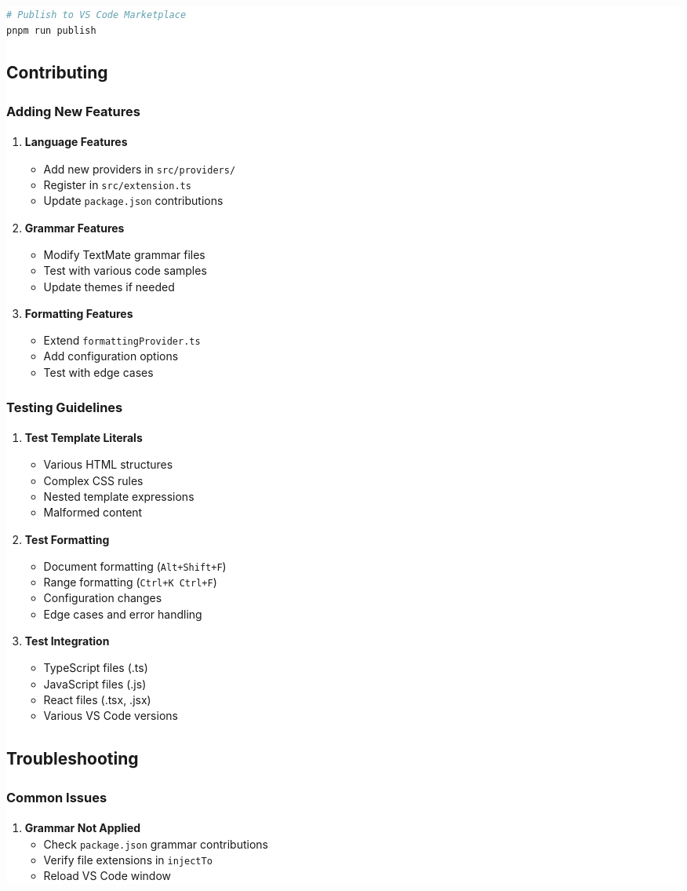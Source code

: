 ```bash
# Publish to VS Code Marketplace
pnpm run publish
```

## Contributing

### Adding New Features

1. **Language Features**
   - Add new providers in `src/providers/`
   - Register in `src/extension.ts`
   - Update `package.json` contributions

2. **Grammar Features**
   - Modify TextMate grammar files
   - Test with various code samples
   - Update themes if needed

3. **Formatting Features**
   - Extend `formattingProvider.ts`
   - Add configuration options
   - Test with edge cases

### Testing Guidelines

1. **Test Template Literals**
   - Various HTML structures
   - Complex CSS rules
   - Nested template expressions
   - Malformed content

2. **Test Formatting**
   - Document formatting (`Alt+Shift+F`)
   - Range formatting (`Ctrl+K Ctrl+F`)
   - Configuration changes
   - Edge cases and error handling

3. **Test Integration**
   - TypeScript files (.ts)
   - JavaScript files (.js)
   - React files (.tsx, .jsx)
   - Various VS Code versions

## Troubleshooting

### Common Issues

1. **Grammar Not Applied**
   - Check `package.json` grammar contributions
   - Verify file extensions in `injectTo`
   - Reload VS Code window
